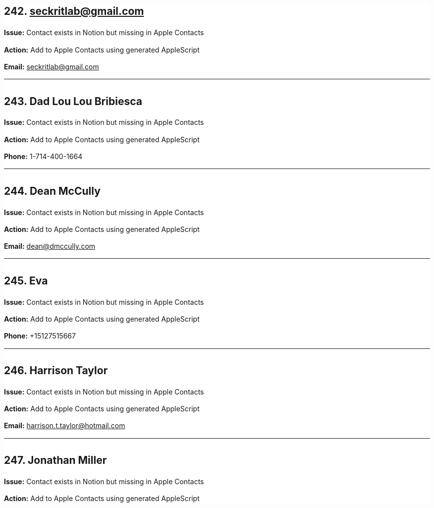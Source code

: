 ## 242. seckritlab@gmail.com

**Issue:** Contact exists in Notion but missing in Apple Contacts

**Action:** Add to Apple Contacts using generated AppleScript

**Email:** seckritlab@gmail.com

---

## 243. Dad Lou Lou Bribiesca

**Issue:** Contact exists in Notion but missing in Apple Contacts

**Action:** Add to Apple Contacts using generated AppleScript

**Phone:** 1-714-400-1664

---

## 244. Dean McCully

**Issue:** Contact exists in Notion but missing in Apple Contacts

**Action:** Add to Apple Contacts using generated AppleScript

**Email:** dean@dmccully.com

---

## 245. Eva

**Issue:** Contact exists in Notion but missing in Apple Contacts

**Action:** Add to Apple Contacts using generated AppleScript

**Phone:** +15127515667

---

## 246. Harrison Taylor

**Issue:** Contact exists in Notion but missing in Apple Contacts

**Action:** Add to Apple Contacts using generated AppleScript

**Email:** harrison.t.taylor@hotmail.com

---

## 247. Jonathan Miller

**Issue:** Contact exists in Notion but missing in Apple Contacts

**Action:** Add to Apple Contacts using generated AppleScript
